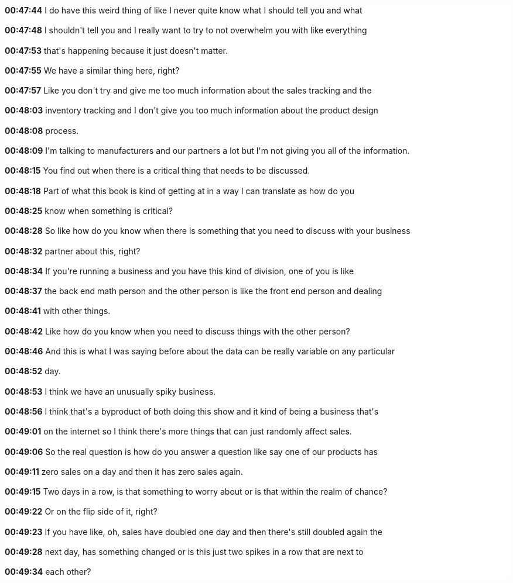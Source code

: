 **00:47:44** I do have this weird thing of like I never quite know what I should tell you and what

**00:47:48** I shouldn't tell you and I really want to try to not overwhelm you with like everything

**00:47:53** that's happening because it just doesn't matter.

**00:47:55** We have a similar thing here, right?

**00:47:57** Like you don't try and give me too much information about the sales tracking and the

**00:48:03** inventory tracking and I don't give you too much information about the product design

**00:48:08** process.

**00:48:09** I'm talking to manufacturers and our partners a lot but I'm not giving you all of the information.

**00:48:15** You find out when there is a critical thing that needs to be discussed.

**00:48:18** Part of what this book is kind of getting at in a way I can translate as how do you

**00:48:25** know when something is critical?

**00:48:28** So like how do you know when there is something that you need to discuss with your business

**00:48:32** partner about this, right?

**00:48:34** If you're running a business and you have this kind of division, one of you is like

**00:48:37** the back end math person and the other person is like the front end person and dealing

**00:48:41** with other things.

**00:48:42** Like how do you know when you need to discuss things with the other person?

**00:48:46** And this is what I was saying before about the data can be really variable on any particular

**00:48:52** day.

**00:48:53** I think we have an unusually spiky business.

**00:48:56** I think that's a byproduct of both doing this show and it kind of being a business that's

**00:49:01** on the internet so I think there's more things that can just randomly affect sales.

**00:49:06** So the real question is how do you answer a question like say one of our products has

**00:49:11** zero sales on a day and then it has zero sales again.

**00:49:15** Two days in a row, is that something to worry about or is that within the realm of chance?

**00:49:22** Or on the flip side of it, right?

**00:49:23** If you have like, oh, sales have doubled one day and then there's still doubled again the

**00:49:28** next day, has something changed or is this just two spikes in a row that are next to

**00:49:34** each other?
